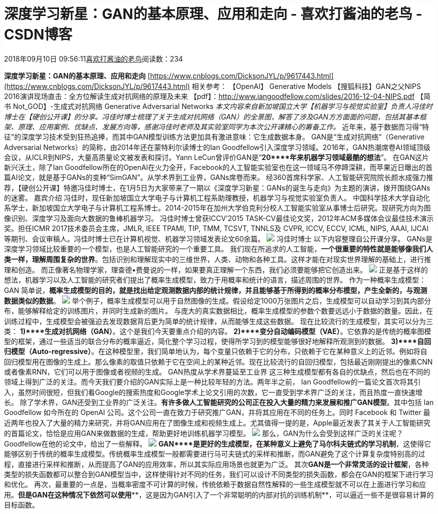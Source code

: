 
# 深度学习新星：GAN的基本原理、应用和走向 - 喜欢打酱油的老鸟 - CSDN博客


2018年09月10日 09:56:11[喜欢打酱油的老鸟](https://me.csdn.net/weixin_42137700)阅读数：234


**深度学习新星：GAN的基本原理、应用和走向**
[https://www.cnblogs.com/DicksonJYL/p/9617443.html](https://www.cnblogs.com/DicksonJYL/p/9617443.html)
相关参考：
【OpenAI】 Generative Models
【搜狐科技】GAN之父NIPS 2016演讲现场直击：全方位解读生成对抗网络的原理及未来
【pdf】：http://www.iangoodfellow.com/slides/2016-12-04-NIPS.pdf
【简书 Not_GOD】-生成式对抗网络 Generative Adversarial Networks
*本文内容来自新加坡国立大学【机器学习与视觉实验室】负责人冯佳时博士在【硬创公开课】的分享。冯佳时博士梳理了关于生成对抗网络（GAN）的全景图，解答了涉及GAN方方面面的问题，包括其基本框架、原理、应用案例、优缺点、发展方向等，感谢冯佳时老师及其实验室同学为本次公开课精心的筹备工作。*
近年来，基于数据而习得“特征”的深度学习技术受到狂热追捧，而其中GAN模型训练方法更加具有激进意味：它生成数据本身。
GAN是“生成对抗网络”（Generative Adversarial Networks）的简称，由2014年还在蒙特利尔读博士的Ian Goodfellow引入深度学习领域。2016年，GAN热潮席卷AI领域顶级会议，从ICLR到NIPS，大量高质量论文被发表和探讨。Yann LeCun曾评价GAN是“**20****年来机器学习领域最酷的想法**”。
在GAN这片新兴沃土，除了Ian Goodfellow所在的OpenAI在火力全开，Facebook的人工智能实验室也在这一领域马不停蹄深耕，而苹果近日曝出的首篇AI论文，就是基于GANs的变种“SimGAN”。从学术界到工业界，GANs席卷而来。
经360首席科学家、人工智能研究院院长颜水成强力推荐，【硬创公开课】特邀冯佳时博士，在1月5日为大家带来了一期以《深度学习新星：GANs的诞生与走向》为主题的演讲，拨开围绕GANs的迷雾。
嘉宾介绍
冯佳时，现任新加坡国立大学电子与计算机工程系助理教授，机器学习与视觉实验室负责人。
中国科学技术大学自动化系学士，新加坡国立大学电子与计算机工程系博士。2014-2015年在加州大学伯克利分校人工智能实验室从事博士后研究。现研究方向为图像识别、深度学习及面向大数据的鲁棒机器学习。
冯佳时博士曾获ICCV’2015 TASK-CV最佳论文奖，2012年ACM多媒体会议最佳技术演示奖。担任ICMR 2017技术委员会主席，JMLR, IEEE TPAMI, TIP, TMM, TCSVT, TNNLS及 CVPR, ICCV, ECCV, ICML, NIPS, AAAI, IJCAI等期刊、会议审稿人。冯佳时博士已在计算机视觉、机器学习领域发表论文60余篇。
![](https://img-blog.csdn.net/20180910094818392?watermark/2/text/aHR0cHM6Ly9ibG9nLmNzZG4ubmV0L3dlaXhpbl80MjEzNzcwMA==/font/5a6L5L2T/fontsize/400/fill/I0JBQkFCMA==/dissolve/70)
冯佳时博士
以下内容整理自公开课分享。
GANs是深度学习领域比较重要的一个模型，也是人工智能研究的一个重要工具。
我们现在所追求的人工智能，**一个很重要的特性就是能够像我们人类一样，理解周围复杂的世界**。包括识别和理解现实中的三维世界，人类、动物和各种工具。这样才能在对现实世界理解的基础上，进行推理和创造。
而正像著名物理学家，理查德•费曼说的一样，如果要真正理解一个东西，我们必须要能够把它创造出来。
![](https://img-blog.csdn.net/20180910094830987?watermark/2/text/aHR0cHM6Ly9ibG9nLmNzZG4ubmV0L3dlaXhpbl80MjEzNzcwMA==/font/5a6L5L2T/fontsize/400/fill/I0JBQkFCMA==/dissolve/70)
正是基于这样的想法，机器学习以及人工智能的研究者们提出了概率生成模型，致力于用概率和统计的语言，描述周围的世界。
作为一种概率生成模型：GAN
简单说，**概率生成模型的目的，就是找出给定观测数据内部的统计规律，并且能够基于所得到的概率分布模型，产生全新的，与观测数据类似的数据**。
![](https://img-blog.csdn.net/20180910094844932?watermark/2/text/aHR0cHM6Ly9ibG9nLmNzZG4ubmV0L3dlaXhpbl80MjEzNzcwMA==/font/5a6L5L2T/fontsize/400/fill/I0JBQkFCMA==/dissolve/70)
举个例子，概率生成模型可以用于自然图像的生成。假设给定1000万张图片之后，生成模型可以自动学习到其内部分布，能够解释给定的训练图片，并同时生成新的图片。
与庞大的真实数据相比，概率生成模型的参数个数要远远小于数据的数量。因此，在训练过程中，生成模型会被强迫去发现数据背后更为简单的统计规律，从而能够生成这些数据。
现在比较流行的生成模型，其实可以分为三类：
**1)****生成对抗网络（GAN）**。这个是我们今天要重点介绍的内容。
**2)****变分自动编码模型（VAE）**。它依靠的是传统的概率图模型的框架，通过一些适当的联合分布的概率逼近，简化整个学习过程，使得所学习到的模型能够很好地解释所观测到的数据。
**3)****自回归模型（Auto-regressive）**。在这种模型里，我们简单地认为，每个变量只依赖于它的分布，只依赖于它在某种意义上的近邻。例如将自回归模型用在图像的生成上。那么像素的取值只依赖于它在空间上的某种近邻。现在比较流行的自回归模型，包括最近刚刚提出的像素CNN或者像素RNN，它们可以用于图像或者视频的生成。
GAN热度从学术界蔓延至工业界
这三种生成模型都有各自的优缺点，然后也在不同的领域上得到广泛的关注。而今天我们要介绍的GAN实际上是一种比较年轻的方法。两年半之前， Ian Goodfellow的一篇论文首次将其引入，虽然时间很短，但我们看Google的搜索热度和Google学术上论文引用的次数，它一直受到学术界广泛的关注，而且热度一直快速增长。
除了学术界，GAN还受到工业界的广泛关注。**有许多做人工智能研究的公司正在投入大量的精力来发展和推广GAN模型**。其中包括 Ian Goodfellow 如今所在的 OpenAI 公司。这个公司一直在致力于研究推广GAN，并将其应用在不同的任务上。同时 Facebook 和 Twitter 最近两年也投入了大量的精力来研究，并将GAN应用在了图像生成和视频生成上。尤其值得一提的是，Apple最近发表了其关于人工智能研究的首篇论文，恰恰是应用GAN来做数据的生成，帮助更好地训练机器学习模型。
![](https://img-blog.csdn.net/20180910094900925?watermark/2/text/aHR0cHM6Ly9ibG9nLmNzZG4ubmV0L3dlaXhpbl80MjEzNzcwMA==/font/5a6L5L2T/fontsize/400/fill/I0JBQkFCMA==/dissolve/70)
那么，GAN为什么会受到这样广泛的关注呢？
Goodfellow在他的论文中，给出了一些解释。
![](https://img-blog.csdn.net/20180910094914948?watermark/2/text/aHR0cHM6Ly9ibG9nLmNzZG4ubmV0L3dlaXhpbl80MjEzNzcwMA==/font/5a6L5L2T/fontsize/400/fill/I0JBQkFCMA==/dissolve/70)
**GAN****是更好的生成模型，在某种意义上避免了马尔科夫链式的学习机制**，这使得它能够区别于传统的概率生成模型。传统概率生成模型一般都需要进行马可夫链式的采样和推断，而GAN避免了这个计算复杂度特别高的过程，直接进行采样和推断，从而提高了GAN的应用效率，所以其实际应用场景也就更为广泛。
其次**GAN是一个非常灵活的设计框架**，各种类型的损失函数都可以整合到GAN模型当中，这样使得针对不同的任务，我们可以设计不同类型的损失函数，都会在GAN的框架下进行学习和优化。
再次，最重要的一点是，当概率密度不可计算的时候，传统依赖于数据自然性解释的一些生成模型就不可以在上面进行学习和应用。**但是GAN在这种情况下依然可以使用****，这是因为GAN引入了一个非常聪明的内部对抗的训练机制**，可以逼近一些不是很容易计算的目标函数。